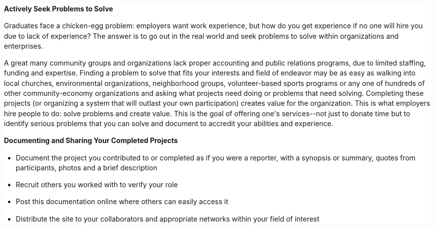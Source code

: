 **Actively Seek Problems to Solve**

Graduates face a chicken-egg problem: employers want work experience, but how do you get experience if no one will hire you due to lack of experience? The answer is to go out in the real world and seek problems to solve within organizations and enterprises.

A great many community groups and organizations lack proper accounting and public relations programs, due to limited staffing, funding and expertise. Finding a problem to solve that fits your interests and field of endeavor may be as easy as walking into local churches, environmental organizations, neighborhood groups, volunteer-based sports programs or any one of hundreds of other community-economy organizations and asking what projects need doing or problems that need solving. Completing these projects (or organizing a system that will outlast your own participation) creates value for the organization. This is what employers hire people to do: solve problems and create value. This is the goal of offering one's services--not just to donate time but to identify serious problems that you can solve and document to accredit your abilities and experience.

**Documenting and Sharing Your Completed Projects**

- Document the project you contributed to or completed as if you were a reporter, with a synopsis or summary, quotes from participants, photos and a brief description

- Recruit others you worked with to verify your role

- Post this documentation online where others can easily access it

- Distribute the site to your collaborators and appropriate networks within your field of interest
